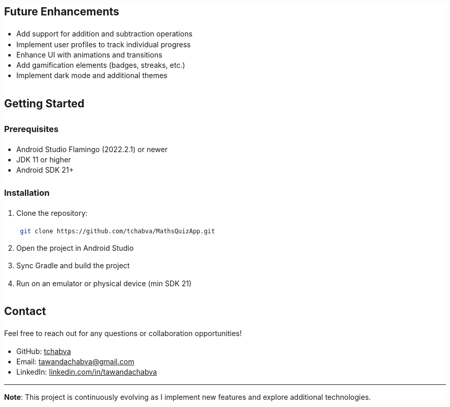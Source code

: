## Future Enhancements

- Add support for addition and subtraction operations
- Implement user profiles to track individual progress
- Enhance UI with animations and transitions
- Add gamification elements (badges, streaks, etc.)
- Implement dark mode and additional themes

## Getting Started

### Prerequisites

- Android Studio Flamingo (2022.2.1) or newer
- JDK 11 or higher
- Android SDK 21+

### Installation

1. Clone the repository:

    ```bash
     git clone https://github.com/tchabva/MathsQuizApp.git
    ```
2. Open the project in Android Studio
3. Sync Gradle and build the project
4. Run on an emulator or physical device (min SDK 21)

## Contact

Feel free to reach out for any questions or collaboration opportunities!

- GitHub: [tchabva](https://github.com/tchabva)
- Email: [tawandachabva@gmail.com](mailto:tawandachabva@gmail.com)
- LinkedIn: [linkedin.com/in/tawandachabva](https://www.linkedin.com/in/tawandachabva/)

---

**Note**: This project is continuously evolving as I implement new features and explore additional
technologies.